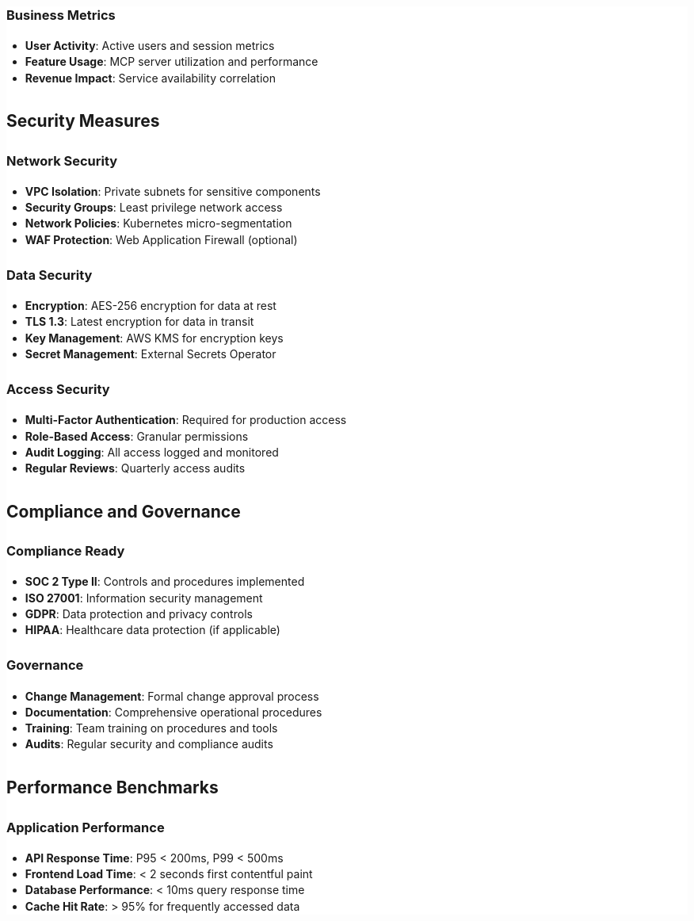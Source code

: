 ### Business Metrics
- **User Activity**: Active users and session metrics
- **Feature Usage**: MCP server utilization and performance
- **Revenue Impact**: Service availability correlation

## Security Measures

### Network Security
- **VPC Isolation**: Private subnets for sensitive components
- **Security Groups**: Least privilege network access
- **Network Policies**: Kubernetes micro-segmentation
- **WAF Protection**: Web Application Firewall (optional)

### Data Security
- **Encryption**: AES-256 encryption for data at rest
- **TLS 1.3**: Latest encryption for data in transit
- **Key Management**: AWS KMS for encryption keys
- **Secret Management**: External Secrets Operator

### Access Security
- **Multi-Factor Authentication**: Required for production access
- **Role-Based Access**: Granular permissions
- **Audit Logging**: All access logged and monitored
- **Regular Reviews**: Quarterly access audits

## Compliance and Governance

### Compliance Ready
- **SOC 2 Type II**: Controls and procedures implemented
- **ISO 27001**: Information security management
- **GDPR**: Data protection and privacy controls
- **HIPAA**: Healthcare data protection (if applicable)

### Governance
- **Change Management**: Formal change approval process
- **Documentation**: Comprehensive operational procedures
- **Training**: Team training on procedures and tools
- **Audits**: Regular security and compliance audits

## Performance Benchmarks

### Application Performance
- **API Response Time**: P95 < 200ms, P99 < 500ms
- **Frontend Load Time**: < 2 seconds first contentful paint
- **Database Performance**: < 10ms query response time
- **Cache Hit Rate**: > 95% for frequently accessed data
